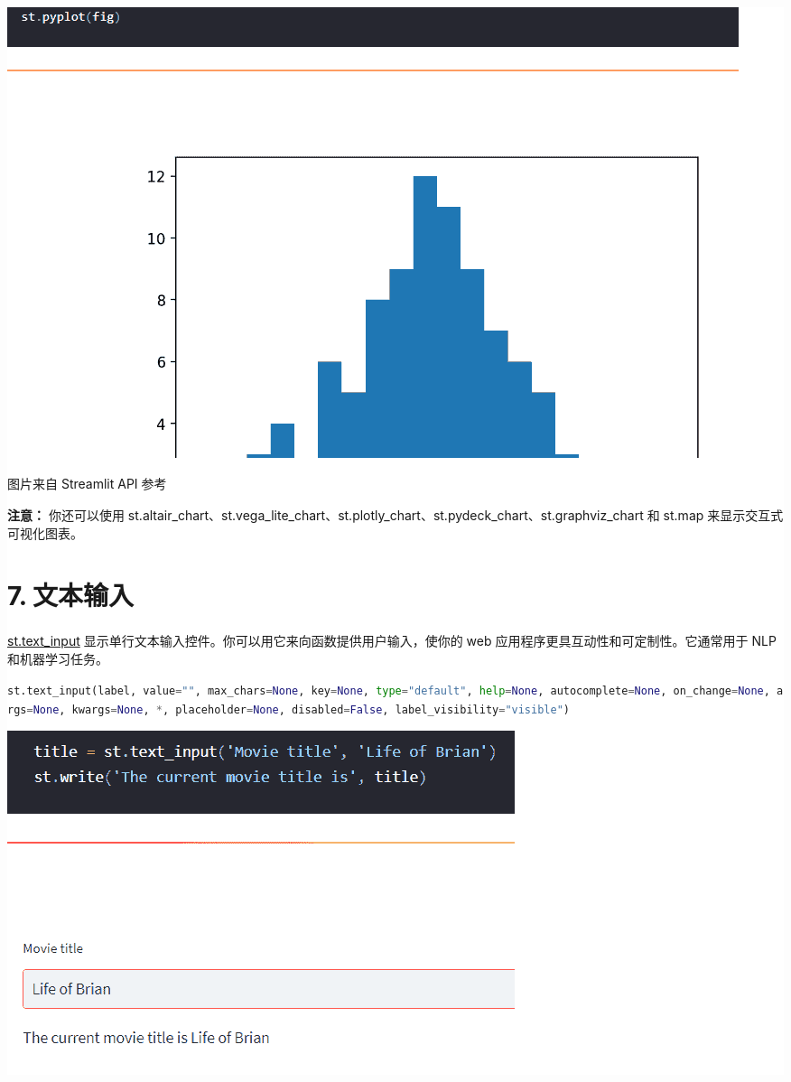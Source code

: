 ![12 个 Streamlit 的基本命令](img/4d59fd43cf997e62b45abc1e92f06452.png)

图片来自 Streamlit API 参考

**注意：** 你还可以使用 st.altair_chart、st.vega_lite_chart、st.plotly_chart、st.pydeck_chart、st.graphviz_chart 和 st.map 来显示交互式可视化图表。

# 7\. 文本输入

[st.text_input](https://docs.streamlit.io/library/api-reference/widgets/st.text_input) 显示单行文本输入控件。你可以用它来向函数提供用户输入，使你的 web 应用程序更具互动性和可定制性。它通常用于 NLP 和机器学习任务。

```py
st.text_input(label, value="", max_chars=None, key=None, type="default", help=None, autocomplete=None, on_change=None, args=None, kwargs=None, *, placeholder=None, disabled=False, label_visibility="visible")
```

![12 个 Streamlit 的基本命令](img/411d596687f3b914e8dc1b48bd3e31a6.png)
